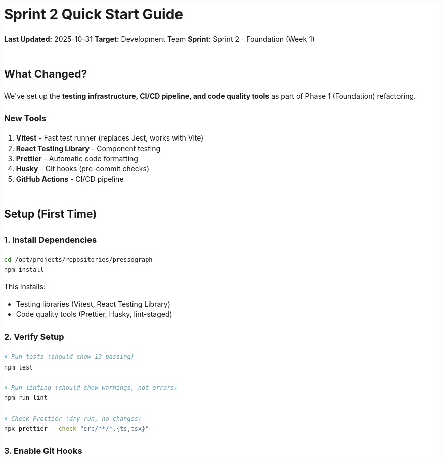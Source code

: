 # Sprint 2 Quick Start Guide

**Last Updated:** 2025-10-31
**Target:** Development Team
**Sprint:** Sprint 2 - Foundation (Week 1)

---

## What Changed?

We've set up the **testing infrastructure, CI/CD pipeline, and code quality tools** as part of Phase 1 (Foundation) refactoring.

### New Tools

1. **Vitest** - Fast test runner (replaces Jest, works with Vite)
2. **React Testing Library** - Component testing
3. **Prettier** - Automatic code formatting
4. **Husky** - Git hooks (pre-commit checks)
5. **GitHub Actions** - CI/CD pipeline

---

## Setup (First Time)

### 1. Install Dependencies

```bash
cd /opt/projects/repositories/pressograph
npm install
```

This installs:

- Testing libraries (Vitest, React Testing Library)
- Code quality tools (Prettier, Husky, lint-staged)

### 2. Verify Setup

```bash
# Run tests (should show 13 passing)
npm test

# Run linting (should show warnings, not errors)
npm run lint

# Check Prettier (dry-run, no changes)
npx prettier --check "src/**/*.{ts,tsx}"
```

### 3. Enable Git Hooks
